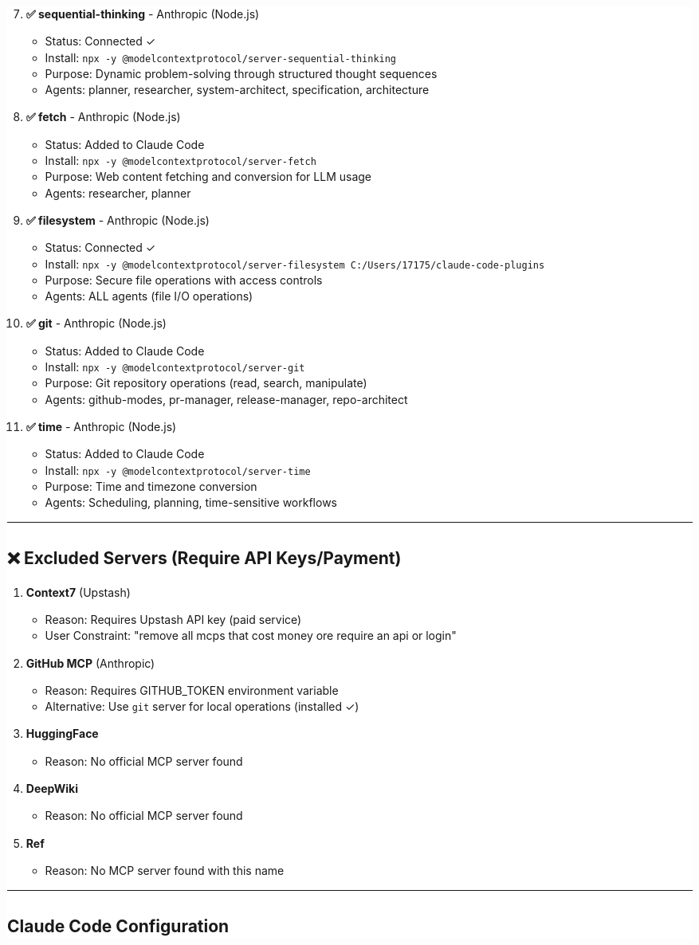 7. **✅ sequential-thinking** - Anthropic (Node.js)
   - Status: Connected ✓
   - Install: `npx -y @modelcontextprotocol/server-sequential-thinking`
   - Purpose: Dynamic problem-solving through structured thought sequences
   - Agents: planner, researcher, system-architect, specification, architecture

8. **✅ fetch** - Anthropic (Node.js)
   - Status: Added to Claude Code
   - Install: `npx -y @modelcontextprotocol/server-fetch`
   - Purpose: Web content fetching and conversion for LLM usage
   - Agents: researcher, planner

9. **✅ filesystem** - Anthropic (Node.js)
   - Status: Connected ✓
   - Install: `npx -y @modelcontextprotocol/server-filesystem C:/Users/17175/claude-code-plugins`
   - Purpose: Secure file operations with access controls
   - Agents: ALL agents (file I/O operations)

10. **✅ git** - Anthropic (Node.js)
    - Status: Added to Claude Code
    - Install: `npx -y @modelcontextprotocol/server-git`
    - Purpose: Git repository operations (read, search, manipulate)
    - Agents: github-modes, pr-manager, release-manager, repo-architect

11. **✅ time** - Anthropic (Node.js)
    - Status: Added to Claude Code
    - Install: `npx -y @modelcontextprotocol/server-time`
    - Purpose: Time and timezone conversion
    - Agents: Scheduling, planning, time-sensitive workflows

---

## ❌ Excluded Servers (Require API Keys/Payment)

1. **Context7** (Upstash)
   - Reason: Requires Upstash API key (paid service)
   - User Constraint: "remove all mcps that cost money ore require an api or login"

2. **GitHub MCP** (Anthropic)
   - Reason: Requires GITHUB_TOKEN environment variable
   - Alternative: Use `git` server for local operations (installed ✓)

3. **HuggingFace**
   - Reason: No official MCP server found

4. **DeepWiki**
   - Reason: No official MCP server found

5. **Ref**
   - Reason: No MCP server found with this name

---

## Claude Code Configuration
